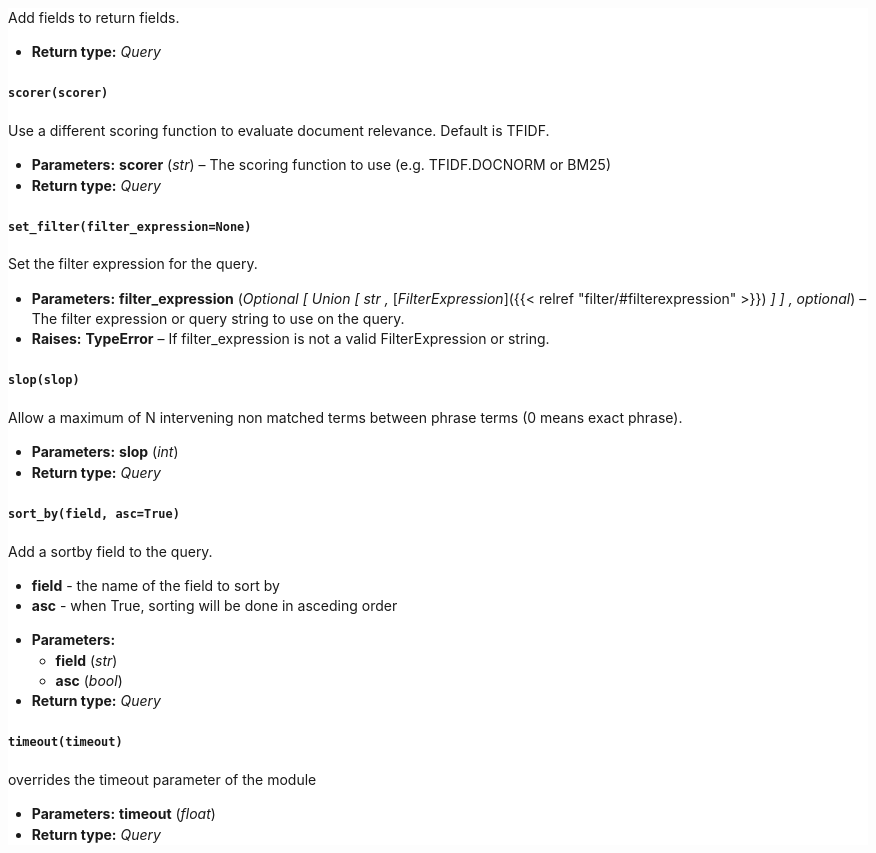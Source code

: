 Add fields to return fields.

* **Return type:**
  *Query*

#### `scorer(scorer)`

Use a different scoring function to evaluate document relevance.
Default is TFIDF.

* **Parameters:**
  **scorer** (*str*) – The scoring function to use
  (e.g. TFIDF.DOCNORM or BM25)
* **Return type:**
  *Query*

#### `set_filter(filter_expression=None)`

Set the filter expression for the query.

* **Parameters:**
  **filter_expression** (*Optional* *[* *Union* *[* *str* *,* [*FilterExpression*]({{< relref "filter/#filterexpression" >}}) *]* *]* *,* *optional*) – The filter
  expression or query string to use on the query.
* **Raises:**
  **TypeError** – If filter_expression is not a valid FilterExpression or string.

#### `slop(slop)`

Allow a maximum of N intervening non matched terms between
phrase terms (0 means exact phrase).

* **Parameters:**
  **slop** (*int*)
* **Return type:**
  *Query*

#### `sort_by(field, asc=True)`

Add a sortby field to the query.

- **field** - the name of the field to sort by
- **asc** - when True, sorting will be done in asceding order

* **Parameters:**
  * **field** (*str*)
  * **asc** (*bool*)
* **Return type:**
  *Query*

#### `timeout(timeout)`

overrides the timeout parameter of the module

* **Parameters:**
  **timeout** (*float*)
* **Return type:**
  *Query*
